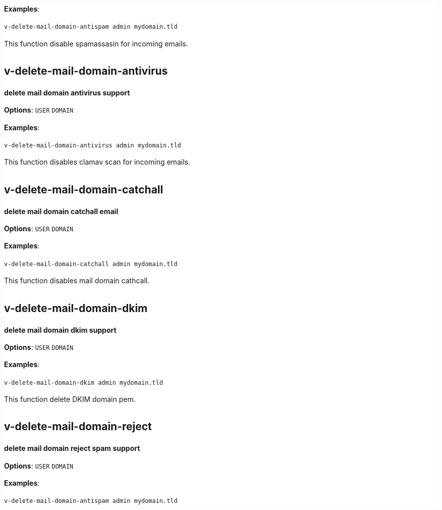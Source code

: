 **Examples**:

```sh
v-delete-mail-domain-antispam admin mydomain.tld
```

This function disable spamassasin for incoming emails.

## v-delete-mail-domain-antivirus

**delete mail domain antivirus support**

**Options**: `USER` `DOMAIN`

**Examples**:

```sh
v-delete-mail-domain-antivirus admin mydomain.tld
```

This function disables clamav scan for incoming emails.

## v-delete-mail-domain-catchall

**delete mail domain catchall email**

**Options**: `USER` `DOMAIN`

**Examples**:

```sh
v-delete-mail-domain-catchall admin mydomain.tld
```

This function disables mail domain cathcall.

## v-delete-mail-domain-dkim

**delete mail domain dkim support**

**Options**: `USER` `DOMAIN`

**Examples**:

```sh
v-delete-mail-domain-dkim admin mydomain.tld
```

This function delete DKIM domain pem.

## v-delete-mail-domain-reject

**delete mail domain reject spam support**

**Options**: `USER` `DOMAIN`

**Examples**:

```sh
v-delete-mail-domain-antispam admin mydomain.tld
```
